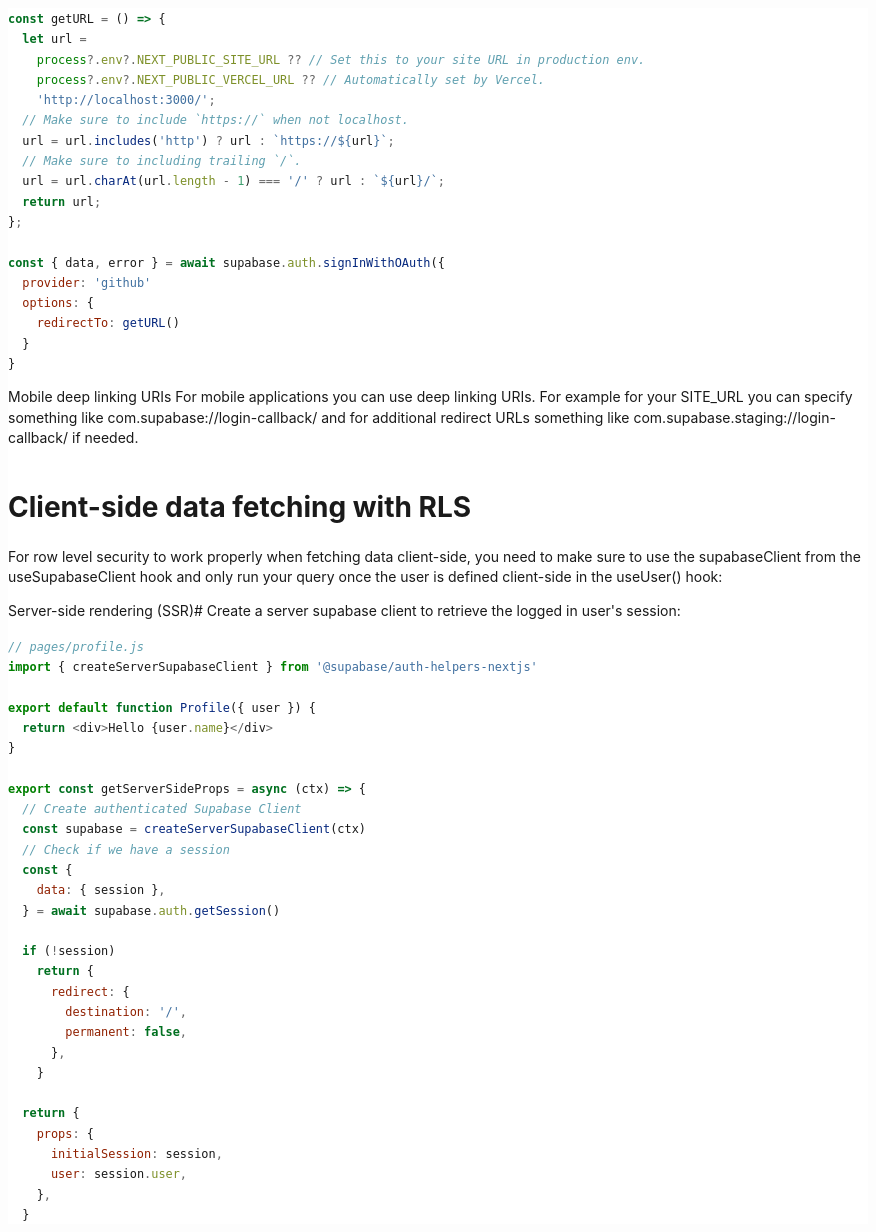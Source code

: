```js
const getURL = () => {
  let url =
    process?.env?.NEXT_PUBLIC_SITE_URL ?? // Set this to your site URL in production env.
    process?.env?.NEXT_PUBLIC_VERCEL_URL ?? // Automatically set by Vercel.
    'http://localhost:3000/';
  // Make sure to include `https://` when not localhost.
  url = url.includes('http') ? url : `https://${url}`;
  // Make sure to including trailing `/`.
  url = url.charAt(url.length - 1) === '/' ? url : `${url}/`;
  return url;
};

const { data, error } = await supabase.auth.signInWithOAuth({
  provider: 'github'
  options: {
    redirectTo: getURL()
  }
}
```

Mobile deep linking URIs
For mobile applications you can use deep linking URIs. For example for your SITE_URL you can specify something like com.supabase://login-callback/ and for additional redirect URLs something like com.supabase.staging://login-callback/ if needed.

# Client-side data fetching with RLS

For row level security to work properly when fetching data client-side, you need to make sure to use the supabaseClient from the useSupabaseClient hook and only run your query once the user is defined client-side in the useUser() hook:

Server-side rendering (SSR)#
Create a server supabase client to retrieve the logged in user's session:

```js
// pages/profile.js
import { createServerSupabaseClient } from '@supabase/auth-helpers-nextjs'

export default function Profile({ user }) {
  return <div>Hello {user.name}</div>
}

export const getServerSideProps = async (ctx) => {
  // Create authenticated Supabase Client
  const supabase = createServerSupabaseClient(ctx)
  // Check if we have a session
  const {
    data: { session },
  } = await supabase.auth.getSession()

  if (!session)
    return {
      redirect: {
        destination: '/',
        permanent: false,
      },
    }

  return {
    props: {
      initialSession: session,
      user: session.user,
    },
  }
```